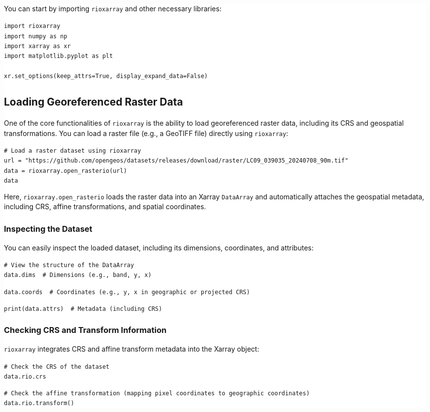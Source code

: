 You can start by importing `rioxarray` and other necessary libraries:

```{code-cell} ipython3
import rioxarray
import numpy as np
import xarray as xr
import matplotlib.pyplot as plt

xr.set_options(keep_attrs=True, display_expand_data=False)
```

## Loading Georeferenced Raster Data

One of the core functionalities of `rioxarray` is the ability to load georeferenced raster data, including its CRS and geospatial transformations. You can load a raster file (e.g., a GeoTIFF file) directly using `rioxarray`:

```{code-cell} ipython3
# Load a raster dataset using rioxarray
url = "https://github.com/opengeos/datasets/releases/download/raster/LC09_039035_20240708_90m.tif"
data = rioxarray.open_rasterio(url)
data
```

Here, `rioxarray.open_rasterio` loads the raster data into an Xarray `DataArray` and automatically attaches the geospatial metadata, including CRS, affine transformations, and spatial coordinates.

### Inspecting the Dataset

You can easily inspect the loaded dataset, including its dimensions, coordinates, and attributes:

```{code-cell} ipython3
# View the structure of the DataArray
data.dims  # Dimensions (e.g., band, y, x)
```

```{code-cell} ipython3
data.coords  # Coordinates (e.g., y, x in geographic or projected CRS)
```

```{code-cell} ipython3
print(data.attrs)  # Metadata (including CRS)
```

### Checking CRS and Transform Information

`rioxarray` integrates CRS and affine transform metadata into the Xarray object:

```{code-cell} ipython3
# Check the CRS of the dataset
data.rio.crs
```

```{code-cell} ipython3
# Check the affine transformation (mapping pixel coordinates to geographic coordinates)
data.rio.transform()
```
